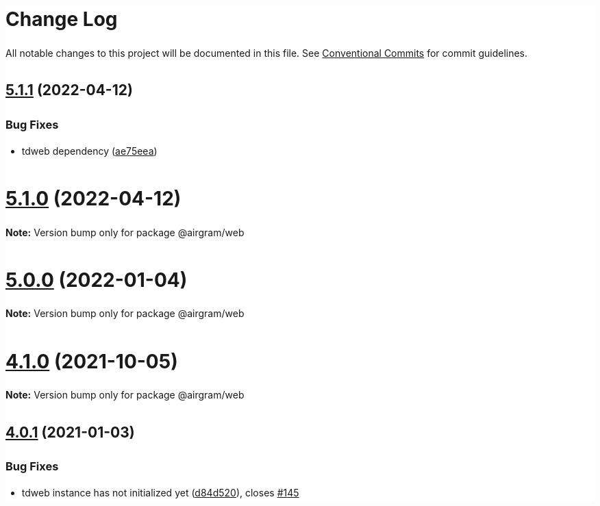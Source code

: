 # Change Log

All notable changes to this project will be documented in this file.
See [Conventional Commits](https://conventionalcommits.org) for commit guidelines.

## [5.1.1](https://github.com/airgram/airgram/compare/@airgram/web@5.1.0...@airgram/web@5.1.1) (2022-04-12)


### Bug Fixes

* tdweb dependency ([ae75eea](https://github.com/airgram/airgram/commit/ae75eea8b10c6e7bc7d187531ad46b0ecfccd4b1))





# [5.1.0](https://github.com/airgram/airgram/compare/@airgram/web@5.0.0...@airgram/web@5.1.0) (2022-04-12)

**Note:** Version bump only for package @airgram/web





# [5.0.0](https://github.com/airgram/airgram/compare/@airgram/web@4.1.0...@airgram/web@5.0.0) (2022-01-04)

**Note:** Version bump only for package @airgram/web





# [4.1.0](https://github.com/airgram/airgram/compare/@airgram/web@4.0.1...@airgram/web@4.1.0) (2021-10-05)

**Note:** Version bump only for package @airgram/web





## [4.0.1](https://github.com/airgram/airgram/compare/@airgram/web@4.0.0...@airgram/web@4.0.1) (2021-01-03)


### Bug Fixes

* tdweb instance has not initialized yet ([d84d520](https://github.com/airgram/airgram/commit/d84d52007bf8a731cab69201022a2851a115cf89)), closes [#145](https://github.com/airgram/airgram/issues/145)


